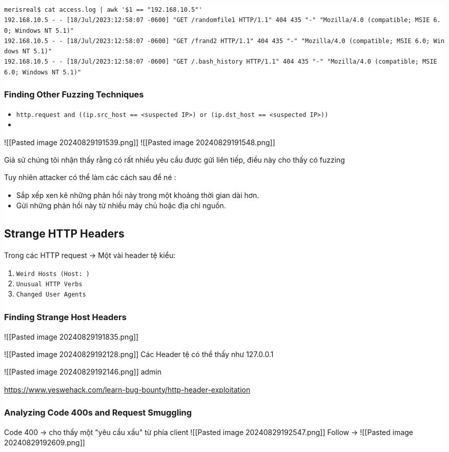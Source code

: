 ```shell-session
merisreal$ cat access.log | awk '$1 == "192.168.10.5"'
192.168.10.5 - - [18/Jul/2023:12:58:07 -0600] "GET /randomfile1 HTTP/1.1" 404 435 "-" "Mozilla/4.0 (compatible; MSIE 6.0; Windows NT 5.1)"
192.168.10.5 - - [18/Jul/2023:12:58:07 -0600] "GET /frand2 HTTP/1.1" 404 435 "-" "Mozilla/4.0 (compatible; MSIE 6.0; Windows NT 5.1)"
192.168.10.5 - - [18/Jul/2023:12:58:07 -0600] "GET /.bash_history HTTP/1.1" 404 435 "-" "Mozilla/4.0 (compatible; MSIE 6.0; Windows NT 5.1)"

```

### Finding Other Fuzzing Techniques

- `http.request and ((ip.src_host == <suspected IP>) or (ip.dst_host == <suspected IP>))`
- 

![[Pasted image 20240829191539.png]]
![[Pasted image 20240829191548.png]]

Giả sử chúng tôi nhận thấy rằng có rất nhiều yêu cầu được gửi liên tiếp, điều này cho thấy có fuzzing

Tuy nhiên attacker có thể làm các cách sau để né :
+ Sắp xếp xen kẽ những phản hồi này trong một khoảng thời gian dài hơn.
+ Gửi những phản hồi này từ nhiều máy chủ hoặc địa chỉ nguồn.


## Strange HTTP Headers

Trong các HTTP request -> Một vài header tệ kiểu:

1. `Weird Hosts (Host: )`
2. `Unusual HTTP Verbs`
3. `Changed User Agents`

### Finding Strange Host Headers

![[Pasted image 20240829191835.png]]

![[Pasted image 20240829192128.png]]
Các Header tệ có thể thấy như 127.0.0.1

![[Pasted image 20240829192146.png]]
admin

https://www.yeswehack.com/learn-bug-bounty/http-header-exploitation

### Analyzing Code 400s and Request Smuggling

Code 400 -> cho thấy một "yêu cầu xấu" từ phía client
![[Pasted image 20240829192547.png]]
Follow ->
![[Pasted image 20240829192609.png]]
